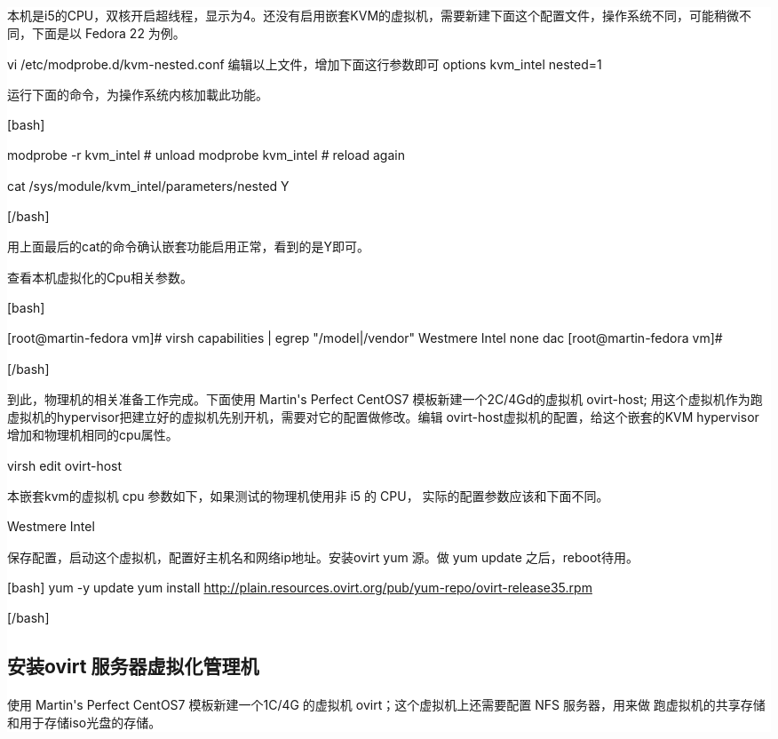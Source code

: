 本机是i5的CPU，双核开启超线程，显示为4。还没有启用嵌套KVM的虚拟机，需要新建下面这个配置文件，操作系统不同，可能稍微不同，下面是以 Fedora 22 为例。

vi /etc/modprobe.d/kvm-nested.conf
编辑以上文件，增加下面这行参数即可
options kvm_intel nested=1

运行下面的命令，为操作系统内核加載此功能。

[bash]

modprobe -r kvm_intel # unload
modprobe kvm_intel # reload again

cat /sys/module/kvm_intel/parameters/nested
Y

[/bash]

用上面最后的cat的命令确认嵌套功能启用正常，看到的是Y即可。

查看本机虚拟化的Cpu相关参数。

[bash]

[root@martin-fedora vm]# virsh capabilities | egrep "/model|/vendor"
<model>Westmere</model>
<vendor>Intel</vendor>
<model>none</model>
<model>dac</model>
[root@martin-fedora vm]#

[/bash]

到此，物理机的相关准备工作完成。下面使用 Martin's Perfect CentOS7 模板新建一个2C/4Gd的虚拟机 ovirt-host; 用这个虚拟机作为跑虚拟机的hypervisor把建立好的虚拟机先别开机，需要对它的配置做修改。编辑 ovirt-host虚拟机的配置，给这个嵌套的KVM hypervisor 增加和物理机相同的cpu属性。

virsh edit ovirt-host

本嵌套kvm的虚拟机 cpu 参数如下，如果测试的物理机使用非 i5 的 CPU， 实际的配置参数应该和下面不同。

<cpu mode='custom' match='exact'>
<model fallback='allow'>Westmere</model>
<vendor>Intel</vendor>
<feature policy='require' name='vmx'/>
</cpu>

保存配置，启动这个虚拟机，配置好主机名和网络ip地址。安装ovirt yum 源。做 yum update 之后，reboot待用。

[bash]
yum -y update
yum install http://plain.resources.ovirt.org/pub/yum-repo/ovirt-release35.rpm

[/bash]


## 安装ovirt 服务器虚拟化管理机


使用 Martin's Perfect CentOS7 模板新建一个1C/4G 的虚拟机 ovirt；这个虚拟机上还需要配置 NFS 服务器，用来做 跑虚拟机的共享存储和用于存储iso光盘的存储。
